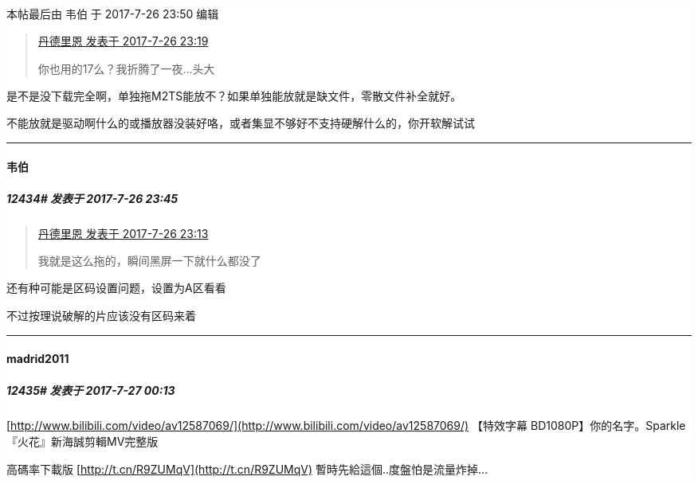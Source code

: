 

 本帖最后由 韦伯 于 2017-7-26 23:50 编辑 
<blockquote><a href="httphttps://bbs.saraba1st.com/2b/forum.php?mod=redirect&amp;goto=findpost&amp;pid=36696756&amp;ptid=1296766" target="_blank">丹德里恩 发表于 2017-7-26 23:19</a>

你也用的17么？我折腾了一夜...头大</blockquote>
是不是没下载完全啊，单独拖M2TS能放不？如果单独能放就是缺文件，零散文件补全就好。

不能放就是驱动啊什么的或播放器没装好咯，或者集显不够好不支持硬解什么的，你开软解试试








-----

####  韦伯  
##### 12434#       发表于 2017-7-26 23:45



<blockquote><a href="httphttps://bbs.saraba1st.com/2b/forum.php?mod=redirect&amp;goto=findpost&amp;pid=36696700&amp;ptid=1296766" target="_blank">丹德里恩 发表于 2017-7-26 23:13</a>

我就是这么拖的，瞬间黑屏一下就什么都没了</blockquote>
还有种可能是区码设置问题，设置为A区看看

不过按理说破解的片应该没有区码来着







-----

####  madrid2011  
##### 12435#       发表于 2017-7-27 00:13



[http://www.bilibili.com/video/av12587069/](http://www.bilibili.com/video/av12587069/)
【特效字幕 BD1080P】你的名字。Sparkle『火花』新海誠剪輯MV完整版

高碼率下載版 [http://t.cn/R9ZUMqV](http://t.cn/R9ZUMqV) 
 暫時先給這個..度盤怕是流量炸掉...


